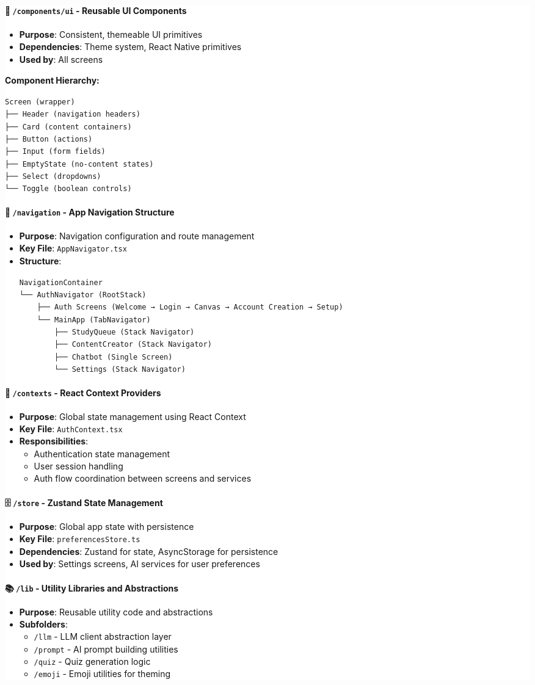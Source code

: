 #### **🎨 `/components/ui`** - Reusable UI Components
- **Purpose**: Consistent, themeable UI primitives
- **Dependencies**: Theme system, React Native primitives
- **Used by**: All screens

**Component Hierarchy:**
```
Screen (wrapper) 
├── Header (navigation headers)
├── Card (content containers)
├── Button (actions)
├── Input (form fields)
├── EmptyState (no-content states)
├── Select (dropdowns)
└── Toggle (boolean controls)
```

#### **🧭 `/navigation`** - App Navigation Structure
- **Purpose**: Navigation configuration and route management
- **Key File**: `AppNavigator.tsx`
- **Structure**:
  ```
  NavigationContainer
  └── AuthNavigator (RootStack)
      ├── Auth Screens (Welcome → Login → Canvas → Account Creation → Setup)
      └── MainApp (TabNavigator)
          ├── StudyQueue (Stack Navigator)
          ├── ContentCreator (Stack Navigator)  
          ├── Chatbot (Single Screen)
          └── Settings (Stack Navigator)
  ```

#### **🔄 `/contexts`** - React Context Providers
- **Purpose**: Global state management using React Context
- **Key File**: `AuthContext.tsx`
- **Responsibilities**:
  - Authentication state management
  - User session handling
  - Auth flow coordination between screens and services

#### **🗄️ `/store`** - Zustand State Management
- **Purpose**: Global app state with persistence
- **Key File**: `preferencesStore.ts`
- **Dependencies**: Zustand for state, AsyncStorage for persistence
- **Used by**: Settings screens, AI services for user preferences

#### **📚 `/lib`** - Utility Libraries and Abstractions
- **Purpose**: Reusable utility code and abstractions
- **Subfolders**:
  - `/llm` - LLM client abstraction layer
  - `/prompt` - AI prompt building utilities  
  - `/quiz` - Quiz generation logic
  - `/emoji` - Emoji utilities for theming
